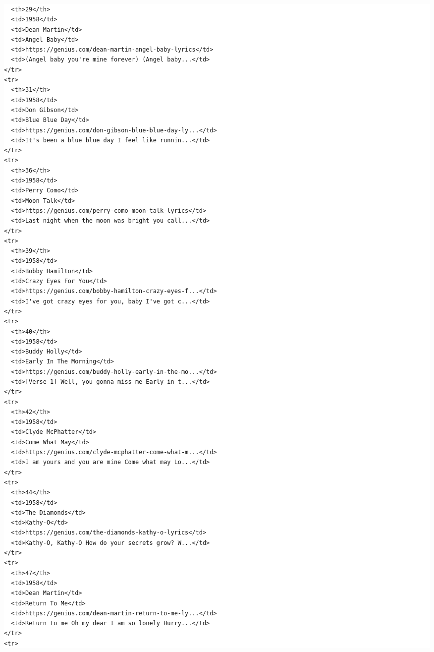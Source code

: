       <th>29</th>
      <td>1958</td>
      <td>Dean Martin</td>
      <td>Angel Baby</td>
      <td>https://genius.com/dean-martin-angel-baby-lyrics</td>
      <td>(Angel baby you're mine forever) (Angel baby...</td>
    </tr>
    <tr>
      <th>31</th>
      <td>1958</td>
      <td>Don Gibson</td>
      <td>Blue Blue Day</td>
      <td>https://genius.com/don-gibson-blue-blue-day-ly...</td>
      <td>It's been a blue blue day I feel like runnin...</td>
    </tr>
    <tr>
      <th>36</th>
      <td>1958</td>
      <td>Perry Como</td>
      <td>Moon Talk</td>
      <td>https://genius.com/perry-como-moon-talk-lyrics</td>
      <td>Last night when the moon was bright you call...</td>
    </tr>
    <tr>
      <th>39</th>
      <td>1958</td>
      <td>Bobby Hamilton</td>
      <td>Crazy Eyes For You</td>
      <td>https://genius.com/bobby-hamilton-crazy-eyes-f...</td>
      <td>I've got crazy eyes for you, baby I've got c...</td>
    </tr>
    <tr>
      <th>40</th>
      <td>1958</td>
      <td>Buddy Holly</td>
      <td>Early In The Morning</td>
      <td>https://genius.com/buddy-holly-early-in-the-mo...</td>
      <td>[Verse 1] Well, you gonna miss me Early in t...</td>
    </tr>
    <tr>
      <th>42</th>
      <td>1958</td>
      <td>Clyde McPhatter</td>
      <td>Come What May</td>
      <td>https://genius.com/clyde-mcphatter-come-what-m...</td>
      <td>I am yours and you are mine Come what may Lo...</td>
    </tr>
    <tr>
      <th>44</th>
      <td>1958</td>
      <td>The Diamonds</td>
      <td>Kathy-O</td>
      <td>https://genius.com/the-diamonds-kathy-o-lyrics</td>
      <td>Kathy-O, Kathy-O How do your secrets grow? W...</td>
    </tr>
    <tr>
      <th>47</th>
      <td>1958</td>
      <td>Dean Martin</td>
      <td>Return To Me</td>
      <td>https://genius.com/dean-martin-return-to-me-ly...</td>
      <td>Return to me Oh my dear I am so lonely Hurry...</td>
    </tr>
    <tr>